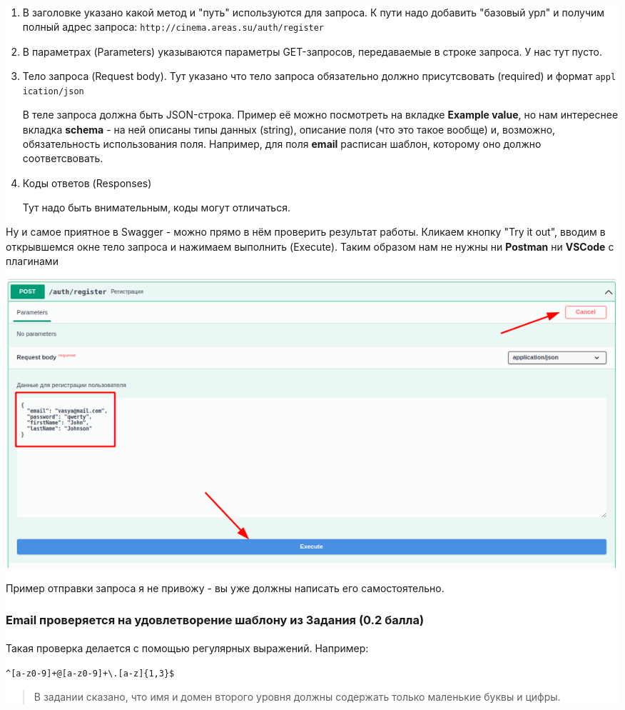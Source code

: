 1. В заголовке указано какой метод и "путь" используются для запроса. К пути надо добавить "базовый урл" и получим полный адрес запроса: `http://cinema.areas.su/auth/register`

1. В параметрах (Parameters) указываются параметры GET-запросов, передаваемые в строке запроса. У нас тут пусто.

1. Тело запроса (Request body). Тут указано что тело запроса обязательно должно присутсвовать (required) и формат `application/json`

    В теле запроса должна быть JSON-строка. Пример её можно посмотреть на вкладке **Example value**, но нам интереснее вкладка **schema** - на ней описаны типы данных (string), описание поля (что это такое вообще) и, возможно, обязательность использования поля. Например, для поля **email** расписан шаблон, которому оно должно соответсвовать.

1. Коды ответов (Responses)

    Тут надо быть внимательным, коды могут отличаться.

Ну и самое приятное в Swagger - можно прямо в нём проверить результат работы. Кликаем кнопку "Try it out", вводим в открывшемся окне тело запроса и нажимаем выполнить (Execute). Таким образом нам не нужны ни **Postman** ни **VSCode** с плагинами

![](../img/f6_007.png)

Пример отправки запроса я не привожу - вы уже должны написать его самостоятельно.

### Email проверяется на удовлетворение шаблону из Задания (0.2 балла)

Такая проверка делается с помощью регулярных выражений. Например:

`^[a-z0-9]+@[a-z0-9]+\.[a-z]{1,3}$`

>В задании сказано, что имя и домен второго уровня должны содержать только маленькие буквы и цифры. 

